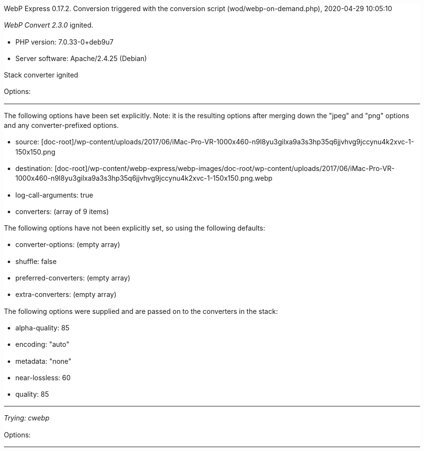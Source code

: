 WebP Express 0.17.2. Conversion triggered with the conversion script (wod/webp-on-demand.php), 2020-04-29 10:05:10


*WebP Convert 2.3.0*  ignited.

- PHP version: 7.0.33-0+deb9u7

- Server software: Apache/2.4.25 (Debian)


Stack converter ignited


Options:

------------

The following options have been set explicitly. Note: it is the resulting options after merging down the "jpeg" and "png" options and any converter-prefixed options.

- source: [doc-root]/wp-content/uploads/2017/06/iMac-Pro-VR-1000x460-n9l8yu3gilxa9a3s3hp35q6jjvhvg9jccynu4k2xvc-1-150x150.png

- destination: [doc-root]/wp-content/webp-express/webp-images/doc-root/wp-content/uploads/2017/06/iMac-Pro-VR-1000x460-n9l8yu3gilxa9a3s3hp35q6jjvhvg9jccynu4k2xvc-1-150x150.png.webp

- log-call-arguments: true

- converters: (array of 9 items)


The following options have not been explicitly set, so using the following defaults:

- converter-options: (empty array)

- shuffle: false

- preferred-converters: (empty array)

- extra-converters: (empty array)


The following options were supplied and are passed on to the converters in the stack:

- alpha-quality: 85

- encoding: "auto"

- metadata: "none"

- near-lossless: 60

- quality: 85

------------



*Trying: cwebp* 


Options:

------------
